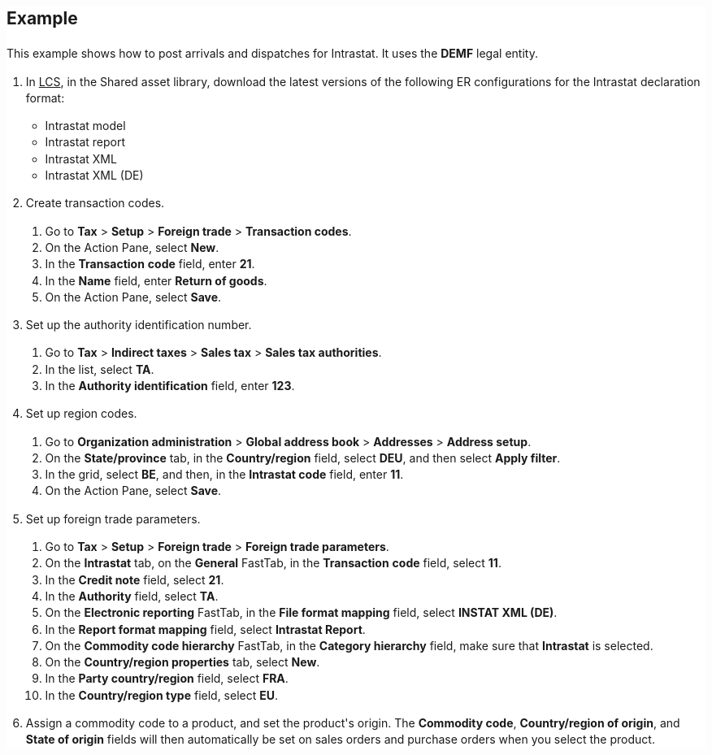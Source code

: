 
## Example

This example shows how to post arrivals and dispatches for Intrastat. It uses the **DEMF** legal entity.

1. In [LCS](https://lcs.dynamics.com/Logon/Index), in the Shared asset library, download the latest versions of the following ER configurations for the Intrastat declaration format:

    - Intrastat model
    - Intrastat report
    - Intrastat XML
    - Intrastat XML (DE)

2. Create transaction codes.

    1. Go to **Tax** > **Setup** > **Foreign trade** > **Transaction codes**.
    2. On the Action Pane, select **New**.
    3. In the **Transaction** **code** field, enter **21**.
    4. In the **Name** field, enter **Return of goods**.
    5. On the Action Pane, select **Save**.

3. Set up the authority identification number.

    1. Go to **Tax** > **Indirect taxes** > **Sales tax** > **Sales tax authorities**.
    2. In the list, select **TA**.
    3. In the **Authority identification** field, enter **123**.

4. Set up region codes.

    1. Go to **Organization administration** > **Global address book** > **Addresses** > **Address setup**.
    2. On the **State/province** tab, in the **Country/region** field, select **DEU**, and then select **Apply filter**.
    3. In the grid, select **BE**, and then, in the **Intrastat code** field, enter **11**.
    4. On the Action Pane, select **Save**.

5. Set up foreign trade parameters.

    1. Go to **Tax** > **Setup** > **Foreign trade** > **Foreign trade parameters**.
    2. On the **Intrastat** tab, on the **General** FastTab, in the **Transaction** **code** field, select **11**.
    3. In the **Credit note** field, select **21**.
    4. In the **Authority** field, select **TA**.
    5. On the **Electronic reporting** FastTab, in the **File format mapping** field, select **INSTAT XML (DE)**.
    6. In the **Report format mapping** field, select **Intrastat Report**.
    7. On the **Commodity code hierarchy** FastTab, in the **Category hierarchy** field, make sure that **Intrastat** is selected.
    8. On the **Country/region properties** tab, select **New**.
    9. In the **Party country/region** field, select **FRA**.
    10. In the **Country/region type** field, select **EU**.

6. Assign a commodity code to a product, and set the product's origin. The **Commodity code**, **Country/region of origin**, and **State of origin** fields will then automatically be set on sales orders and purchase orders when you select the product.
